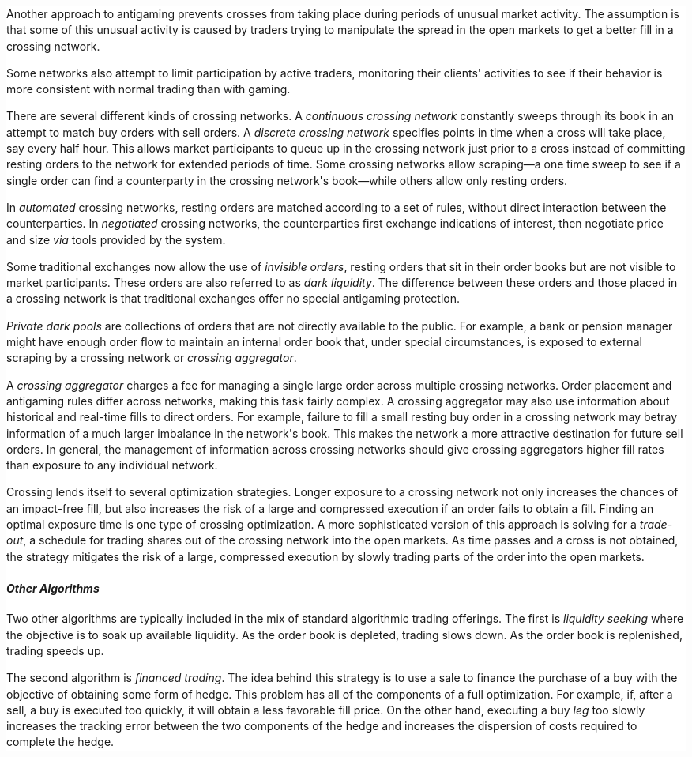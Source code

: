 Another approach to antigaming prevents crosses from taking place during periods of unusual market activity. The assumption is that some of this unusual activity is caused by traders trying to manipulate the spread in the open markets to get a better fill in a crossing network.

Some networks also attempt to limit participation by active traders, monitoring their clients' activities to see if their behavior is more consistent with normal trading than with gaming.

There are several different kinds of crossing networks. A *continuous crossing network* constantly sweeps through its book in an attempt to match buy orders with sell orders. A *discrete crossing network* specifies points in time when a cross will take place, say every half hour. This allows market participants to queue up in the crossing network just prior to a cross instead of committing resting orders to the network for extended periods of time. Some crossing networks allow scraping—a one time sweep to see if a single order can find a counterparty in the crossing network's book—while others allow only resting orders.

In *automated* crossing networks, resting orders are matched according to a set of rules, without direct interaction between the counterparties. In *negotiated* crossing networks, the counterparties first exchange indications of interest, then negotiate price and size *via* tools provided by the system.

Some traditional exchanges now allow the use of *invisible orders*, resting orders that sit in their order books but are not visible to market participants. These orders are also referred to as *dark liquidity*. The difference between these orders and those placed in a crossing network is that traditional exchanges offer no special antigaming protection.

*Private dark pools* are collections of orders that are not directly available to the public. For example, a bank or pension manager might have enough order flow to maintain an internal order book that, under special circumstances, is exposed to external scraping by a crossing network or *crossing aggregator*.

A *crossing aggregator* charges a fee for managing a single large order across multiple crossing networks. Order placement and antigaming rules differ across networks, making this task fairly complex. A crossing aggregator may also use information about historical and real-time fills to direct orders. For example, failure to fill a small resting buy order in a crossing network may betray information of a much larger imbalance in the network's book. This makes the network a more attractive destination for future sell orders. In general, the management of information across crossing networks should give crossing aggregators higher fill rates than exposure to any individual network.

Crossing lends itself to several optimization strategies. Longer exposure to a crossing network not only increases the chances of an impact-free fill, but also increases the risk of a large and compressed execution if an order fails to obtain a fill. Finding an optimal exposure time is one type of crossing optimization. A more sophisticated version of this approach is solving for a *trade-out*, a schedule for trading shares out of the crossing network into the open markets. As time passes and a cross is not obtained, the strategy mitigates the risk of a large, compressed execution by slowly trading parts of the order into the open markets.

#### *Other Algorithms*

Two other algorithms are typically included in the mix of standard algorithmic trading offerings. The first is *liquidity seeking* where the objective is to soak up available liquidity. As the order book is depleted, trading slows down. As the order book is replenished, trading speeds up.

The second algorithm is *financed trading*. The idea behind this strategy is to use a sale to finance the purchase of a buy with the objective of obtaining some form of hedge. This problem has all of the components of a full optimization. For example, if, after a sell, a buy is executed too quickly, it will obtain a less favorable fill price. On the other hand, executing a buy *leg* too slowly increases the tracking error between the two components of the hedge and increases the dispersion of costs required to complete the hedge.
